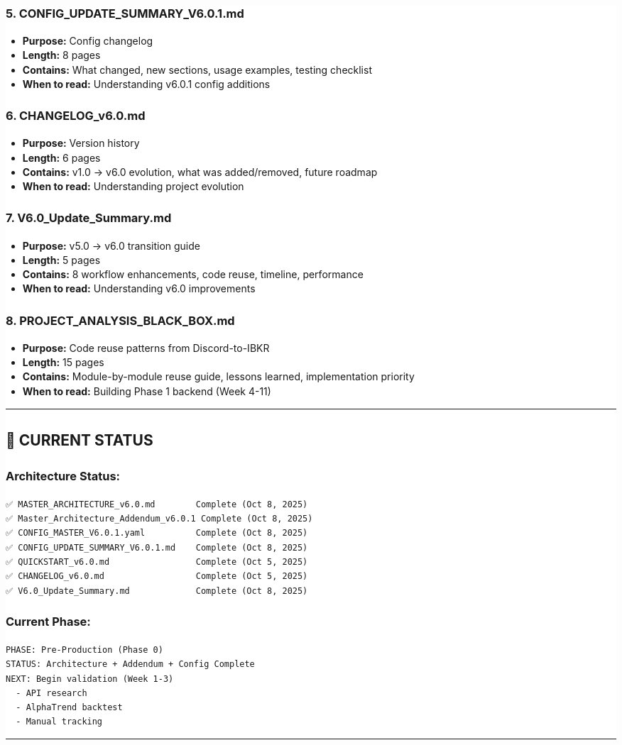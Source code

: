 ### **5. CONFIG_UPDATE_SUMMARY_V6.0.1.md**
- **Purpose:** Config changelog
- **Length:** 8 pages
- **Contains:** What changed, new sections, usage examples, testing checklist
- **When to read:** Understanding v6.0.1 config additions

### **6. CHANGELOG_v6.0.md**
- **Purpose:** Version history
- **Length:** 6 pages
- **Contains:** v1.0 → v6.0 evolution, what was added/removed, future roadmap
- **When to read:** Understanding project evolution

### **7. V6.0_Update_Summary.md**
- **Purpose:** v5.0 → v6.0 transition guide
- **Length:** 5 pages
- **Contains:** 8 workflow enhancements, code reuse, timeline, performance
- **When to read:** Understanding v6.0 improvements

### **8. PROJECT_ANALYSIS_BLACK_BOX.md**
- **Purpose:** Code reuse patterns from Discord-to-IBKR
- **Length:** 15 pages
- **Contains:** Module-by-module reuse guide, lessons learned, implementation priority
- **When to read:** Building Phase 1 backend (Week 4-11)

---

## 🚀 CURRENT STATUS

### **Architecture Status:**
```
✅ MASTER_ARCHITECTURE_v6.0.md        Complete (Oct 8, 2025)
✅ Master_Architecture_Addendum_v6.0.1 Complete (Oct 8, 2025)
✅ CONFIG_MASTER_V6.0.1.yaml          Complete (Oct 8, 2025)
✅ CONFIG_UPDATE_SUMMARY_V6.0.1.md    Complete (Oct 8, 2025)
✅ QUICKSTART_v6.0.md                 Complete (Oct 5, 2025)
✅ CHANGELOG_v6.0.md                  Complete (Oct 5, 2025)
✅ V6.0_Update_Summary.md             Complete (Oct 8, 2025)
```

### **Current Phase:**
```
PHASE: Pre-Production (Phase 0)
STATUS: Architecture + Addendum + Config Complete
NEXT: Begin validation (Week 1-3)
  - API research
  - AlphaTrend backtest
  - Manual tracking
```

---
